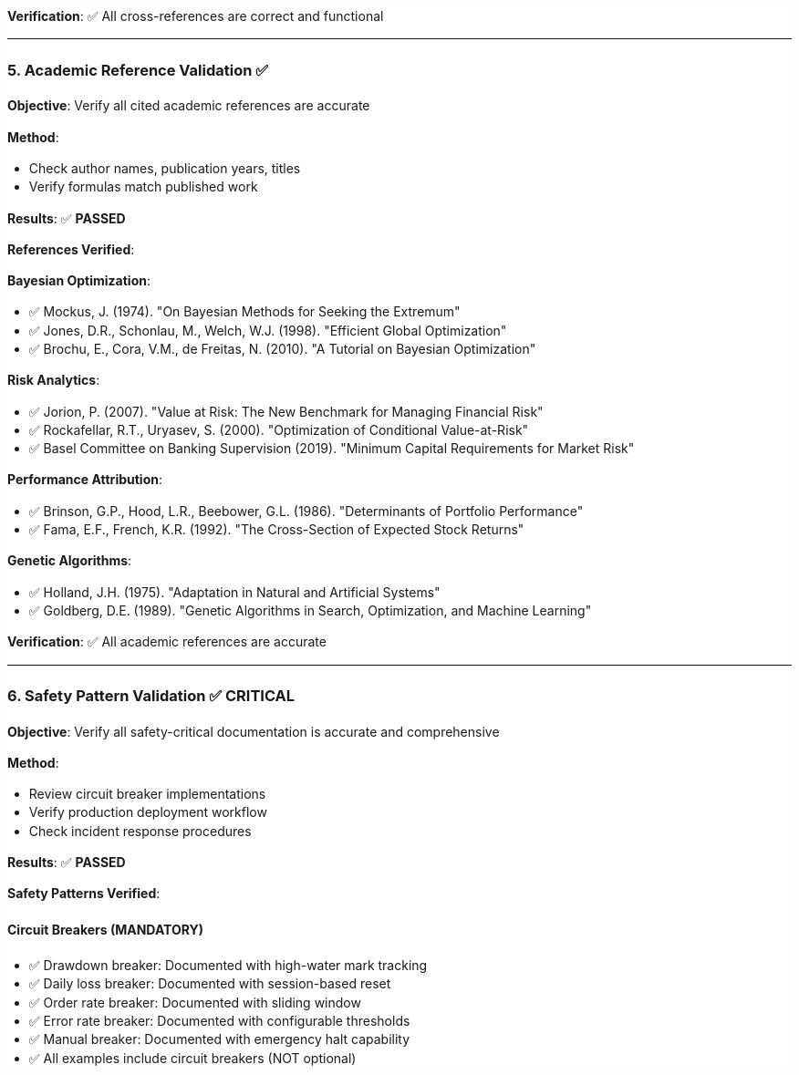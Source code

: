 **Verification**: ✅ All cross-references are correct and functional

---

### 5. Academic Reference Validation ✅

**Objective**: Verify all cited academic references are accurate

**Method**:
- Check author names, publication years, titles
- Verify formulas match published work

**Results**: ✅ **PASSED**

**References Verified**:

**Bayesian Optimization**:
- ✅ Mockus, J. (1974). "On Bayesian Methods for Seeking the Extremum"
- ✅ Jones, D.R., Schonlau, M., Welch, W.J. (1998). "Efficient Global Optimization"
- ✅ Brochu, E., Cora, V.M., de Freitas, N. (2010). "A Tutorial on Bayesian Optimization"

**Risk Analytics**:
- ✅ Jorion, P. (2007). "Value at Risk: The New Benchmark for Managing Financial Risk"
- ✅ Rockafellar, R.T., Uryasev, S. (2000). "Optimization of Conditional Value-at-Risk"
- ✅ Basel Committee on Banking Supervision (2019). "Minimum Capital Requirements for Market Risk"

**Performance Attribution**:
- ✅ Brinson, G.P., Hood, L.R., Beebower, G.L. (1986). "Determinants of Portfolio Performance"
- ✅ Fama, E.F., French, K.R. (1992). "The Cross-Section of Expected Stock Returns"

**Genetic Algorithms**:
- ✅ Holland, J.H. (1975). "Adaptation in Natural and Artificial Systems"
- ✅ Goldberg, D.E. (1989). "Genetic Algorithms in Search, Optimization, and Machine Learning"

**Verification**: ✅ All academic references are accurate

---

### 6. Safety Pattern Validation ✅ **CRITICAL**

**Objective**: Verify all safety-critical documentation is accurate and comprehensive

**Method**:
- Review circuit breaker implementations
- Verify production deployment workflow
- Check incident response procedures

**Results**: ✅ **PASSED**

**Safety Patterns Verified**:

#### Circuit Breakers (MANDATORY)
- ✅ Drawdown breaker: Documented with high-water mark tracking
- ✅ Daily loss breaker: Documented with session-based reset
- ✅ Order rate breaker: Documented with sliding window
- ✅ Error rate breaker: Documented with configurable thresholds
- ✅ Manual breaker: Documented with emergency halt capability
- ✅ All examples include circuit breakers (NOT optional)
